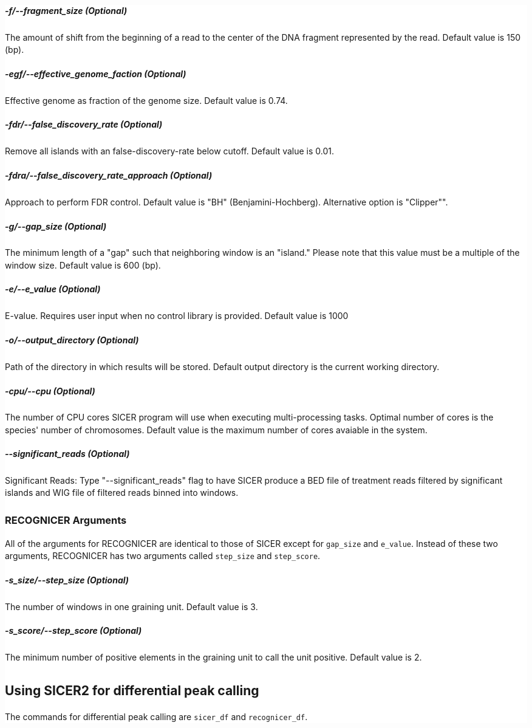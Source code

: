 ##### -f/--fragment_size (Optional)
The amount of shift from the beginning of a read to the center of the DNA fragment represented by the read.
Default value is 150 (bp).

##### -egf/--effective_genome_faction (Optional)
Effective genome as fraction of the genome size. Default value is 0.74.

##### -fdr/--false_discovery_rate (Optional)
Remove all islands with an false-discovery-rate below cutoff. Default value is 0.01.

##### -fdra/--false_discovery_rate_approach (Optional)
Approach to perform FDR control. Default value is "BH" (Benjamini-Hochberg). Alternative option is "Clipper"".

##### -g/--gap_size (Optional)
The minimum length of a "gap" such that neighboring window is an "island."
Please note that this value must be a multiple of the window size.
Default value is 600 (bp).

##### -e/--e_value (Optional)
E-value. Requires user input when no control library is provided. Default value is 1000

##### -o/--output_directory (Optional)
Path of the directory in which results will be stored. Default output directory is the current working directory.

##### -cpu/--cpu (Optional)
The number of CPU cores SICER program will use when executing multi-processing tasks. Optimal number of cores is the species' number of chromosomes. Default value is the maximum number of cores avaiable in the system.

##### --significant_reads (Optional)
Significant Reads: Type "--significant_reads" flag to have SICER produce a BED file of treatment reads filtered by significant islands and WIG file of filtered reads binned into windows.

### RECOGNICER Arguments
All of the arguments for RECOGNICER are identical to those of SICER except for `gap_size` and `e_value`.
Instead of these two arguments, RECOGNICER has two arguments called `step_size` and `step_score`.

##### -s_size/--step_size (Optional)
The number of windows in one graining unit. Default value is 3.

##### -s_score/--step_score (Optional)
The minimum number of positive elements in the graining unit to call the unit positive. Default value is 2.


## Using SICER2 for differential peak calling
The commands for differential peak calling are `sicer_df` and `recognicer_df`.  
